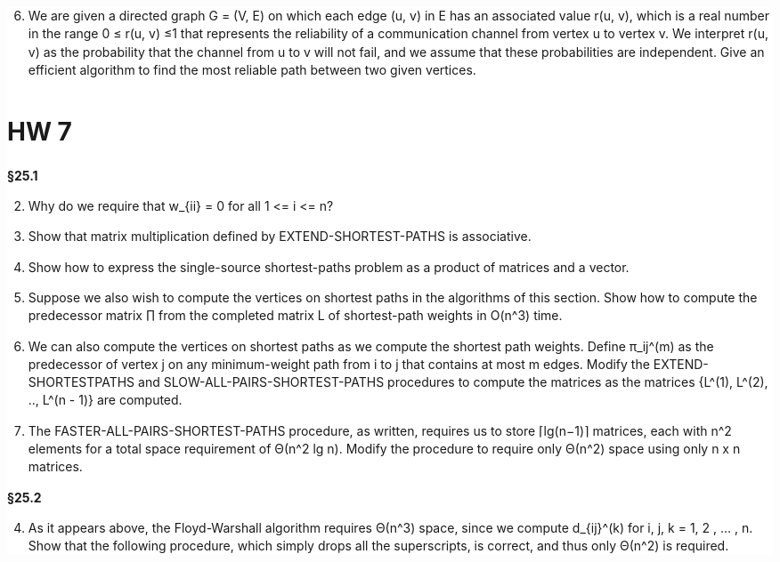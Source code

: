 
6) We are given a directed graph G = (V, E) on which each edge (u, v) in E has an associated value r(u, v), which is a real number in the range 0 ≤ r(u, v) ≤1 that represents the reliability of a communication channel from vertex u to vertex v. We interpret r(u, v) as the probability that the channel from u to v will not fail, and we assume that these probabilities are independent. Give an efficient algorithm to find the most reliable path between two given vertices.

# HW 7

**§25.1**


2) Why do we require that w_{ii} = 0 for all 1 <= i <= n?


4) Show that matrix multiplication defined by EXTEND-SHORTEST-PATHS is associative.


5) Show how to express the single-source shortest-paths problem as a product of matrices and a vector.


6) Suppose we also wish to compute the vertices on shortest paths in the algorithms of this section. Show how to compute the predecessor matrix ∏ from the completed matrix L of shortest-path weights in O(n^3) time.


7) We can also compute the vertices on shortest paths as we compute the shortest path weights. Define π_ij^(m) as the predecessor of vertex j on any minimum-weight path from i to j that contains at most m edges. Modify the EXTEND-SHORTESTPATHS and SLOW-ALL-PAIRS-SHORTEST-PATHS procedures to compute the matrices as the matrices {L^(1), L^(2), .., L^(n - 1)} are computed.


8) The FASTER-ALL-PAIRS-SHORTEST-PATHS procedure, as written, requires us to store ⌈lg(n−1)⌉ matrices, each with n^2 elements for a total space requirement of Θ(n^2 lg n). Modify the procedure to require only Θ(n^2) space using only n x n matrices. 


**§25.2**


4) As it appears above, the Floyd-Warshall algorithm requires Θ(n^3) space, since we compute d_{ij}^(k) for i, j, k = 1, 2 , … , n. Show that the following procedure, which simply drops all the superscripts, is correct, and thus only Θ(n^2) is required. 

